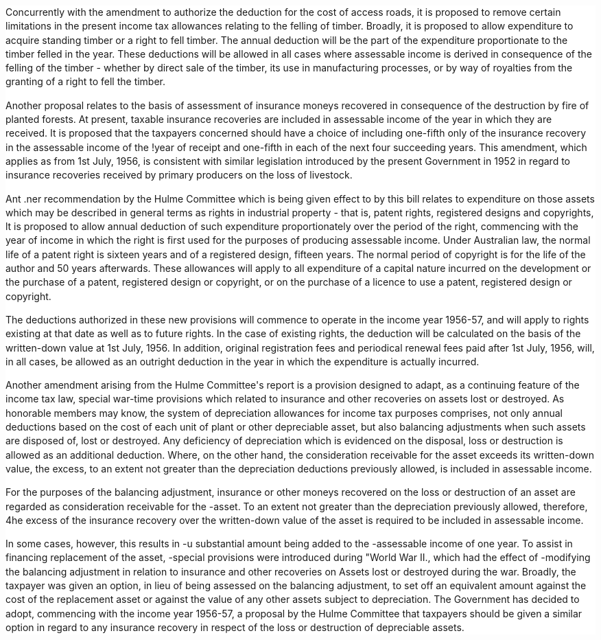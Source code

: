 Concurrently with the amendment to authorize the deduction for the cost of access roads, it is proposed to remove certain limitations in the present income tax allowances relating to the felling of timber. Broadly, it is proposed to allow expenditure to acquire standing timber or a right to fell timber. The annual deduction will be the part of the expenditure proportionate to the timber felled in the year. These deductions will be allowed in all cases where assessable income is derived in consequence of the felling of the timber - whether by direct sale of the timber, its use in manufacturing processes, or by way of royalties from the granting of a right to fell the timber. 

Another proposal relates to the basis of assessment of insurance moneys recovered in consequence of the destruction by fire of planted forests. At present, taxable insurance recoveries are included in assessable income of the year in which they are received. It is proposed that the taxpayers concerned should have a choice of including one-fifth only of the insurance recovery in the assessable income of the !year of receipt and one-fifth in each of the next four succeeding years. This amendment, which applies as from 1st July, 1956, is consistent with similar legislation introduced by the present Government in 1952 in regard to insurance recoveries received by primary producers on the loss of livestock. 

Ant .ner recommendation by the Hulme Committee which is being given effect to by this bill relates to expenditure on those assets which may be described in general terms as rights in industrial property - that is, patent rights, registered designs and copyrights, lt is proposed to allow annual deduction of such expenditure proportionately over the period of the right, commencing with the year of income in which the right is first used for the purposes of producing assessable income. Under Australian law, the normal life of a patent right is sixteen years and of a registered design, fifteen years. The normal period of copyright is for the life of the author and 50 years afterwards. These allowances will apply to all expenditure of a capital nature incurred on the development or the purchase of a patent, registered design or copyright, or on the purchase of a licence to use a patent, registered design or copyright. 

The deductions authorized in these new provisions will commence to operate in the income year 1956-57, and will apply to rights existing at that date as well as to future rights. In the case of existing rights, the deduction will be calculated on the basis of the written-down value at 1st July, 1956. In addition, original registration fees and periodical renewal fees paid after 1st July, 1956, will, in all cases, be allowed as an outright deduction in the year in which the expenditure is actually incurred. 

Another amendment arising from the Hulme Committee's report is a provision designed to adapt, as a continuing feature of the income tax law, special war-time provisions which related to insurance and other recoveries on assets lost or destroyed. As honorable members may know, the system of depreciation allowances for income tax purposes comprises, not only annual deductions based on the cost of each unit of plant or other depreciable asset, but also balancing adjustments when such assets are disposed of, lost or destroyed. Any deficiency of depreciation which is evidenced on the disposal, loss or destruction is allowed as an additional deduction. Where, on the other hand, the consideration receivable for the asset exceeds its written-down value, the excess, to an extent not greater than the depreciation deductions previously allowed, is included in assessable income. 

For the purposes of the balancing adjustment, insurance or other moneys recovered on the loss or destruction of an asset are regarded as consideration receivable for the -asset. To an extent not greater than the depreciation previously allowed, therefore,  4he  excess of the insurance recovery over the written-down value of the asset is required to be included in assessable income. 

In some cases, however, this results in -u substantial amount being added to the -assessable income of one year. To assist in financing replacement of the asset, -special provisions were introduced during "World War II., which had the effect of -modifying the balancing adjustment in relation to insurance and other recoveries on  Assets  lost or destroyed during the war. Broadly, the taxpayer was given an option, in lieu of being assessed on the balancing adjustment, to set off an equivalent amount against the cost of the replacement asset or against the value of any other assets subject to depreciation. The Government has decided to adopt, commencing with the income year 1956-57, a proposal by the Hulme Committee that taxpayers should be given a similar option in regard to any insurance recovery in respect of the loss or destruction of depreciable assets. 

